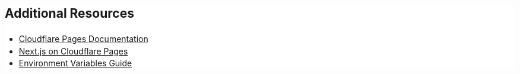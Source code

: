 ## Additional Resources

- [Cloudflare Pages Documentation](https://developers.cloudflare.com/pages/)
- [Next.js on Cloudflare Pages](https://developers.cloudflare.com/pages/framework-guides/nextjs/)
- [Environment Variables Guide](https://developers.cloudflare.com/pages/platform/build-configuration/)
